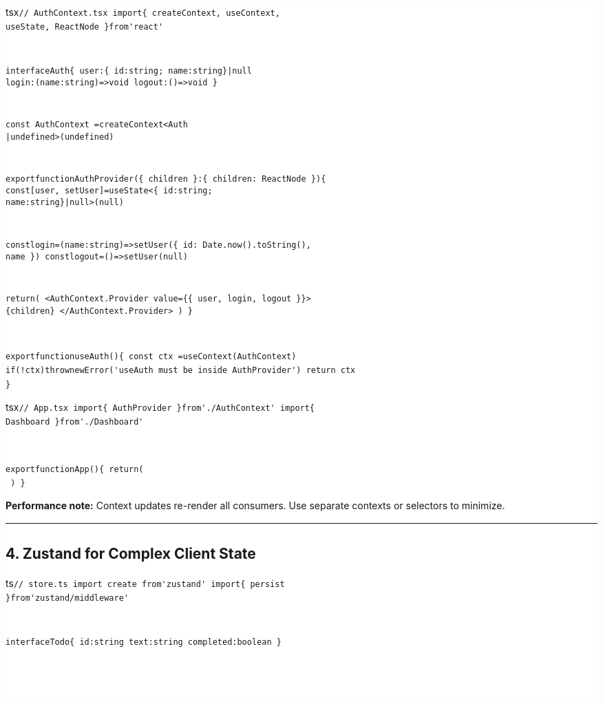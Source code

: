 tsx<code>// AuthContext.tsx
import{ createContext, useContext, useState, ReactNode }from'react'

interfaceAuth{
  user:{ id:string; name:string}|null
login:(name:string)=>void
logout:()=>void
}

const AuthContext =createContext<Auth |undefined>(undefined)

exportfunctionAuthProvider({ children }:{ children: ReactNode }){
const[user, setUser]=useState<{ id:string; name:string}|null>(null)

constlogin=(name:string)=>setUser({ id: Date.now().toString(), name })
constlogout=()=>setUser(null)

return(
<AuthContext.Provider value={{ user, login, logout }}>
{children}
</AuthContext.Provider>
)
}

exportfunctionuseAuth(){
const ctx =useContext(AuthContext)
if(!ctx)thrownewError('useAuth must be inside AuthProvider')
return ctx
}
</code>

tsx<code>// App.tsx
import{ AuthProvider }from'./AuthContext'
import{ Dashboard }from'./Dashboard'

exportfunctionApp(){
return(
<AuthProvider>
<Dashboard />
</AuthProvider>
)
}
</code>

**Performance note:** Context updates re-render all consumers. Use separate contexts or selectors to minimize.

---

## 4. Zustand for Complex Client State

ts<code>// store.ts
import create from'zustand'
import{ persist }from'zustand/middleware'

interfaceTodo{
  id:string
  text:string
  completed:boolean
}
